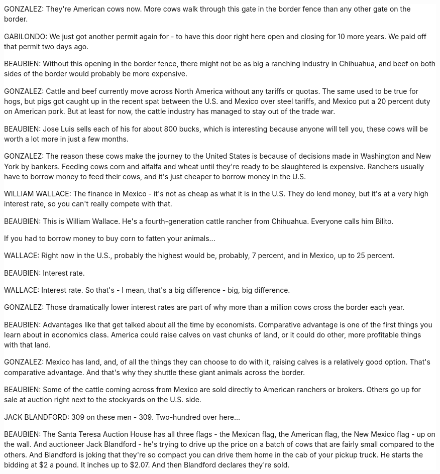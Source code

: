 GONZALEZ: They're American cows now. More cows walk through this gate in the border fence than any other gate on the border.

GABILONDO: We just got another permit again for - to have this door right here open and closing for 10 more years. We paid off that permit two days ago.

BEAUBIEN: Without this opening in the border fence, there might not be as big a ranching industry in Chihuahua, and beef on both sides of the border would probably be more expensive.

GONZALEZ: Cattle and beef currently move across North America without any tariffs or quotas. The same used to be true for hogs, but pigs got caught up in the recent spat between the U.S. and Mexico over steel tariffs, and Mexico put a 20 percent duty on American pork. But at least for now, the cattle industry has managed to stay out of the trade war.

BEAUBIEN: Jose Luis sells each of his for about 800 bucks, which is interesting because anyone will tell you, these cows will be worth a lot more in just a few months.

GONZALEZ: The reason these cows make the journey to the United States is because of decisions made in Washington and New York by bankers. Feeding cows corn and alfalfa and wheat until they're ready to be slaughtered is expensive. Ranchers usually have to borrow money to feed their cows, and it's just cheaper to borrow money in the U.S.

WILLIAM WALLACE: The finance in Mexico - it's not as cheap as what it is in the U.S. They do lend money, but it's at a very high interest rate, so you can't really compete with that.

BEAUBIEN: This is William Wallace. He's a fourth-generation cattle rancher from Chihuahua. Everyone calls him Bilito.

If you had to borrow money to buy corn to fatten your animals...

WALLACE: Right now in the U.S., probably the highest would be, probably, 7 percent, and in Mexico, up to 25 percent.

BEAUBIEN: Interest rate.

WALLACE: Interest rate. So that's - I mean, that's a big difference - big, big difference.

GONZALEZ: Those dramatically lower interest rates are part of why more than a million cows cross the border each year.

BEAUBIEN: Advantages like that get talked about all the time by economists. Comparative advantage is one of the first things you learn about in economics class. America could raise calves on vast chunks of land, or it could do other, more profitable things with that land.

GONZALEZ: Mexico has land, and, of all the things they can choose to do with it, raising calves is a relatively good option. That's comparative advantage. And that's why they shuttle these giant animals across the border.

BEAUBIEN: Some of the cattle coming across from Mexico are sold directly to American ranchers or brokers. Others go up for sale at auction right next to the stockyards on the U.S. side.

JACK BLANDFORD: 309 on these men - 309. Two-hundred over here...

BEAUBIEN: The Santa Teresa Auction House has all three flags - the Mexican flag, the American flag, the New Mexico flag - up on the wall. And auctioneer Jack Blandford - he's trying to drive up the price on a batch of cows that are fairly small compared to the others. And Blandford is joking that they're so compact you can drive them home in the cab of your pickup truck. He starts the bidding at $2 a pound. It inches up to $2.07. And then Blandford declares they're sold.
